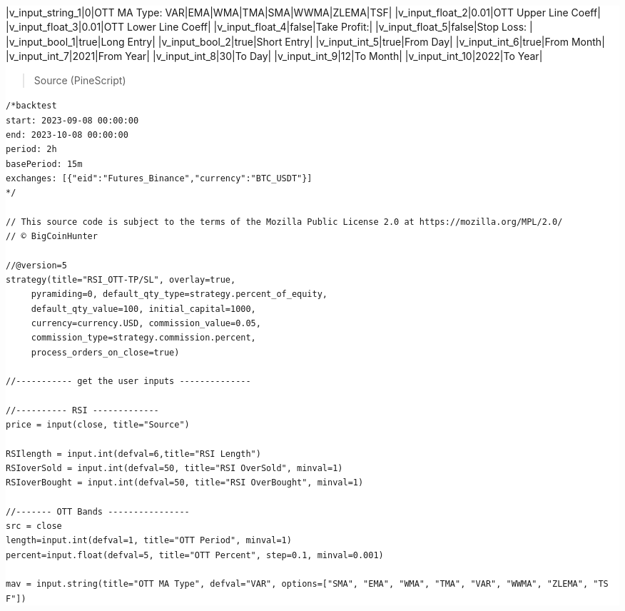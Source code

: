 |v_input_string_1|0|OTT MA Type: VAR|EMA|WMA|TMA|SMA|WWMA|ZLEMA|TSF|
|v_input_float_2|0.01|OTT Upper Line Coeff|
|v_input_float_3|0.01|OTT Lower Line Coeff|
|v_input_float_4|false|Take Profit:|
|v_input_float_5|false|Stop Loss:  |
|v_input_bool_1|true|Long Entry|
|v_input_bool_2|true|Short Entry|
|v_input_int_5|true|From Day|
|v_input_int_6|true|From Month|
|v_input_int_7|2021|From Year|
|v_input_int_8|30|To Day|
|v_input_int_9|12|To Month|
|v_input_int_10|2022|To Year|


> Source (PineScript)

``` pinescript
/*backtest
start: 2023-09-08 00:00:00
end: 2023-10-08 00:00:00
period: 2h
basePeriod: 15m
exchanges: [{"eid":"Futures_Binance","currency":"BTC_USDT"}]
*/

// This source code is subject to the terms of the Mozilla Public License 2.0 at https://mozilla.org/MPL/2.0/
// © BigCoinHunter

//@version=5
strategy(title="RSI_OTT-TP/SL", overlay=true, 
     pyramiding=0, default_qty_type=strategy.percent_of_equity, 
     default_qty_value=100, initial_capital=1000, 
     currency=currency.USD, commission_value=0.05, 
     commission_type=strategy.commission.percent, 
     process_orders_on_close=true)

//----------- get the user inputs --------------

//---------- RSI -------------
price = input(close, title="Source")

RSIlength = input.int(defval=6,title="RSI Length") 
RSIoverSold = input.int(defval=50, title="RSI OverSold", minval=1)
RSIoverBought = input.int(defval=50, title="RSI OverBought", minval=1)

//------- OTT Bands ----------------
src = close
length=input.int(defval=1, title="OTT Period", minval=1)
percent=input.float(defval=5, title="OTT Percent", step=0.1, minval=0.001)

mav = input.string(title="OTT MA Type", defval="VAR", options=["SMA", "EMA", "WMA", "TMA", "VAR", "WWMA", "ZLEMA", "TSF"])

```